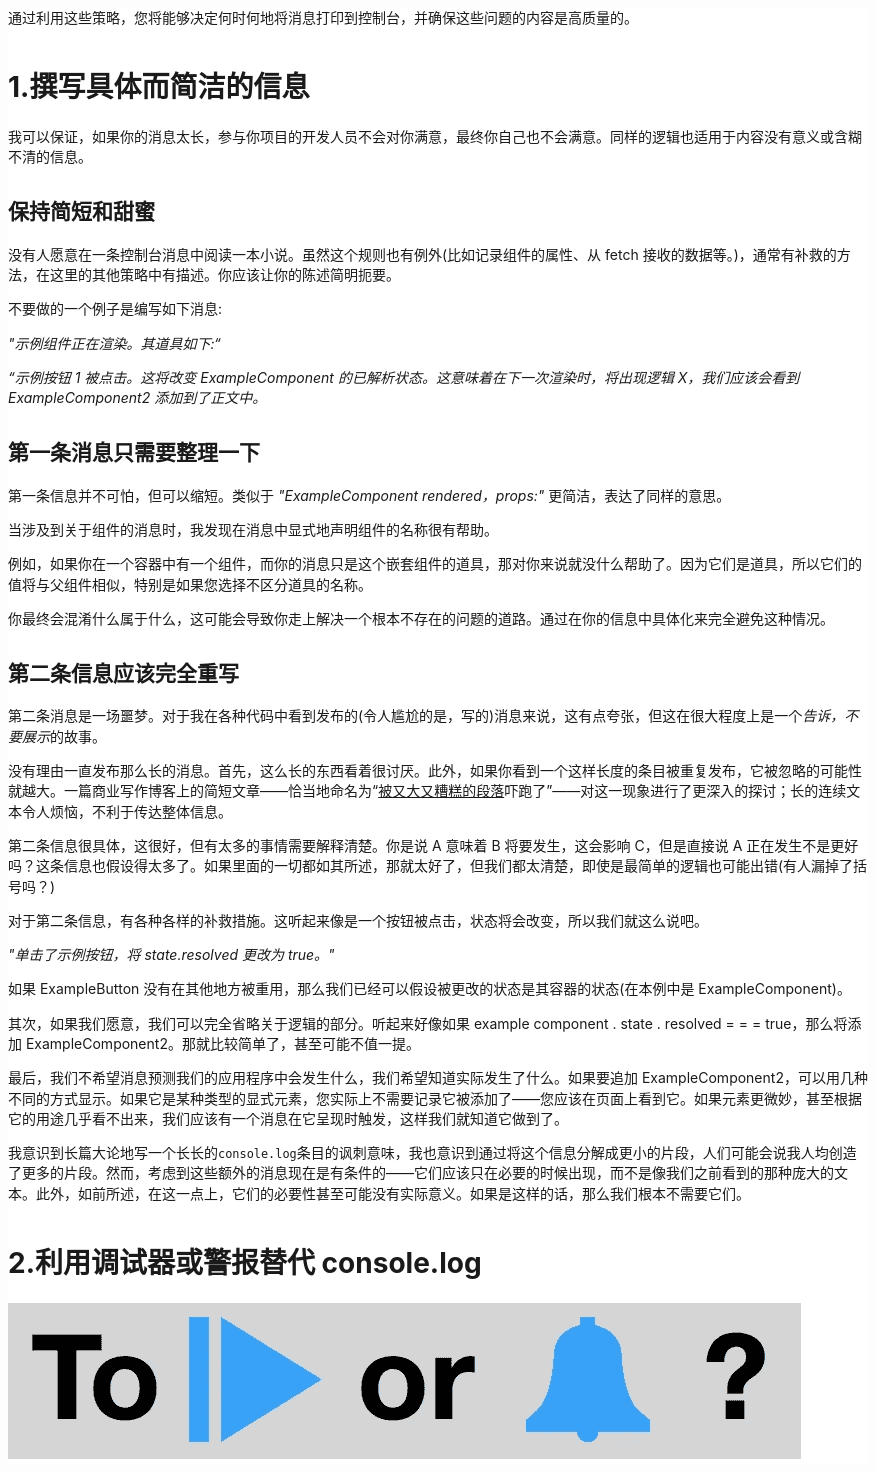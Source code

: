 通过利用这些策略，您将能够决定何时何地将消息打印到控制台，并确保这些问题的内容是高质量的。

# 1.撰写具体而简洁的信息

我可以保证，如果你的消息太长，参与你项目的开发人员不会对你满意，最终你自己也不会满意。同样的逻辑也适用于内容没有意义或含糊不清的信息。

## 保持简短和甜蜜

没有人愿意在一条控制台消息中阅读一本小说。虽然这个规则也有例外(比如记录组件的属性、从 fetch 接收的数据等。)，通常有补救的方法，在这里的其他策略中有描述。你应该让你的陈述简明扼要。

不要做的一个例子是编写如下消息:

*"示例组件正在渲染。其道具如下:“*

*“示例按钮 1 被点击。这将改变 ExampleComponent 的已解析状态。这意味着在下一次渲染时，将出现逻辑 X，我们应该会看到 ExampleComponent2 添加到了正文中。*

## 第一条消息只需要整理一下

第一条信息并不可怕，但可以缩短。类似于 *"ExampleComponent rendered，props:"* 更简洁，表达了同样的意思。

当涉及到关于组件的消息时，我发现在消息中显式地声明组件的名称很有帮助。

例如，如果你在一个容器中有一个组件，而你的消息只是这个嵌套组件的道具，那对你来说就没什么帮助了。因为它们是道具，所以它们的值将与父组件相似，特别是如果您选择不区分道具的名称。

你最终会混淆什么属于什么，这可能会导致你走上解决一个根本不存在的问题的道路。通过在你的信息中具体化来完全避免这种情况。

## 第二条信息应该完全重写

第二条消息是一场噩梦。对于我在各种代码中看到发布的(令人尴尬的是，写的)消息来说，这有点夸张，但这在很大程度上是一个*告诉，不要展示*的故事。

没有理由一直发布那么长的消息。首先，这么长的东西看着很讨厌。此外，如果你看到一个这样长度的条目被重复发布，它被忽略的可能性就越大。一篇商业写作博客上的简短文章——恰当地命名为“[被又大又糟糕的段落](https://www.businesswritingblog.com/business_writing/2008/01/the-big-bad-par.html)吓跑了”——对这一现象进行了更深入的探讨；长的连续文本令人烦恼，不利于传达整体信息。

第二条信息很具体，这很好，但有太多的事情需要解释清楚。你是说 A 意味着 B 将要发生，这会影响 C，但是直接说 A 正在发生不是更好吗？这条信息也假设得太多了。如果里面的一切都如其所述，那就太好了，但我们都太清楚，即使是最简单的逻辑也可能出错(有人漏掉了括号吗？)

对于第二条信息，有各种各样的补救措施。这听起来像是一个按钮被点击，状态将会改变，所以我们就这么说吧。

*"单击了示例按钮，将 state.resolved 更改为 true。"*

如果 ExampleButton 没有在其他地方被重用，那么我们已经可以假设被更改的状态是其容器的状态(在本例中是 ExampleComponent)。

其次，如果我们愿意，我们可以完全省略关于逻辑的部分。听起来好像如果 example component . state . resolved = = = true，那么将添加 ExampleComponent2。那就比较简单了，甚至可能不值一提。

最后，我们不希望消息预测我们的应用程序中会发生什么，我们希望知道实际发生了什么。如果要追加 ExampleComponent2，可以用几种不同的方式显示。如果它是某种类型的显式元素，您实际上不需要记录它被添加了——您应该在页面上看到它。如果元素更微妙，甚至根据它的用途几乎看不出来，我们应该有一个消息在它呈现时触发，这样我们就知道它做到了。

我意识到长篇大论地写一个长长的`console.log`条目的讽刺意味，我也意识到通过将这个信息分解成更小的片段，人们可能会说我人均创造了更多的片段。然而，考虑到这些额外的消息现在是有条件的——它们应该只在必要的时候出现，而不是像我们之前看到的那种庞大的文本。此外，如前所述，在这一点上，它们的必要性甚至可能没有实际意义。如果是这样的话，那么我们根本不需要它们。

# 2.利用调试器或警报替代 console.log

![](img/ceab6082518d7098cd07e2d65e4b1327.png)
